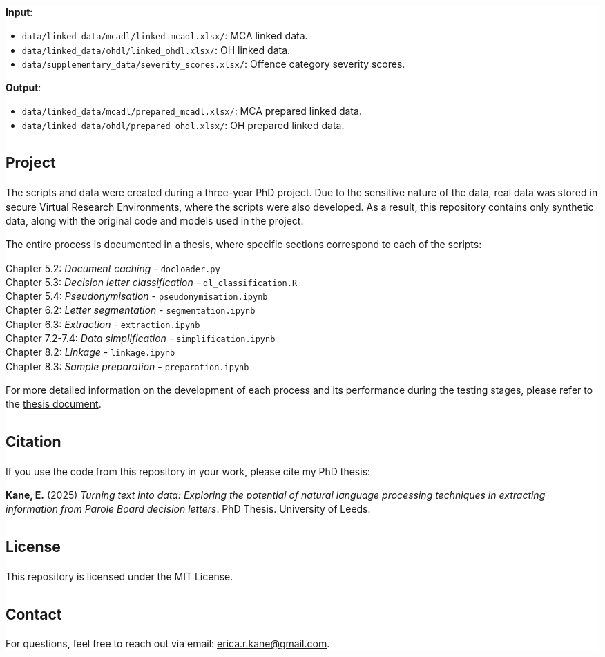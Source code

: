 **Input**: 
- `data/linked_data/mcadl/linked_mcadl.xlsx/`: MCA linked data.
- `data/linked_data/ohdl/linked_ohdl.xlsx/`: OH linked data. 
- `data/supplementary_data/severity_scores.xlsx/`: Offence category severity scores. 

**Output**: 
- `data/linked_data/mcadl/prepared_mcadl.xlsx/`: MCA prepared linked data.
- `data/linked_data/ohdl/prepared_ohdl.xlsx/`: OH prepared linked data. 

## Project

The scripts and data were created during a three-year PhD project. Due to the sensitive nature of the data, real data was stored in secure Virtual Research Environments, where the scripts were also developed. As a result, this repository contains only synthetic data, along with the original code and models used in the project.

The entire process is documented in a thesis, where specific sections correspond to each of the scripts:

Chapter 5.2: _Document caching_ - `docloader.py`  
Chapter 5.3: _Decision letter classification_ - `dl_classification.R`  
Chapter 5.4: _Pseudonymisation_ - `pseudonymisation.ipynb`  
Chapter 6.2: _Letter segmentation_ - `segmentation.ipynb`  
Chapter 6.3: _Extraction_ - `extraction.ipynb`  
Chapter 7.2-7.4: _Data simplification_ - `simplification.ipynb`  
Chapter 8.2: _Linkage_ - `linkage.ipynb`  
Chapter 8.3: _Sample preparation_ - `preparation.ipynb`  

For more detailed information on the development of each process and its performance during the testing stages, please refer to the [thesis document]().

## Citation

If you use the code from this repository in your work, please cite my PhD thesis:

**Kane, E.** (2025) _Turning text into data: Exploring the potential of natural language processing techniques in extracting information from Parole Board decision letters_. PhD Thesis. University of Leeds.

## License

This repository is licensed under the MIT License.

## Contact 

For questions, feel free to reach out via email: [erica.r.kane@gmail.com]().